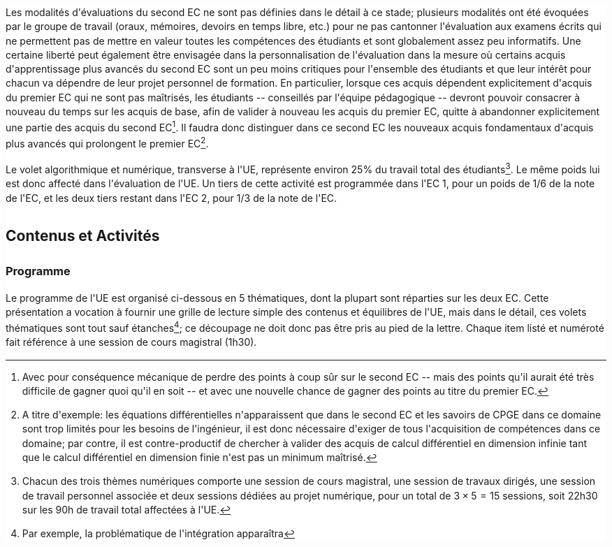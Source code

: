 
Les modalités d'évaluations du second EC ne sont pas définies dans le détail
à ce stade; plusieurs modalités ont été évoquées par le groupe de travail
(oraux, mémoires, devoirs en temps libre, etc.) pour ne pas cantonner
l'évaluation aux examens écrits qui ne permettent pas de mettre en valeur
toutes les compétences des étudiants et sont globalement assez peu informatifs.
Une certaine liberté peut également être envisagée dans la personnalisation
de l'évaluation dans la mesure où certains acquis d'apprentissage plus avancés 
du second EC sont un peu moins critiques pour l'ensemble des étudiants 
et que leur intérêt pour chacun va dépendre de leur projet personnel de formation.
En particulier, lorsque ces acquis dépendent explicitement d'acquis
du premier EC qui ne sont pas maîtrisés, les étudiants -- conseillés par
l'équipe pédagogique -- devront pouvoir consacrer à nouveau du temps sur les 
acquis de base, afin de valider à nouveau les acquis du premier EC, 
quitte à abandonner explicitement une partie des acquis du second EC[^exp-choix]. 
Il faudra donc distinguer dans ce second EC les nouveaux 
acquis fondamentaux d'acquis plus avancés qui prolongent le premier EC[^ex-distinction].

[^exp-choix]: Avec pour conséquence mécanique de perdre des points à coup sûr 
sur le second EC -- 
mais des points qu'il aurait été très difficile de gagner quoi qu'il en soit
-- et avec une nouvelle chance de gagner des points au titre du premier EC.


[^ex-distinction]: A titre d'exemple: les équations différentielles n'apparaissent
que dans le second EC et les savoirs de CPGE dans ce domaine sont trop limités pour
les besoins de l'ingénieur, il est donc nécessaire d'exiger de tous l'acquisition 
de compétences dans ce domaine; par contre,
il est contre-productif de chercher à valider des acquis de calcul 
différentiel en dimension infinie tant que le calcul différentiel en dimension 
finie n'est pas un minimum maîtrisé.


Le volet algorithmique et numérique, transverse à l'UE, 
représente environ 25% du travail total des étudiants[^detail-num]. 
Le même poids lui est donc affecté dans l'évaluation de l'UE. 
Un tiers de cette activité est programmée dans l'EC 1, 
pour un poids de 1/6 de la note de l'EC, 
et les deux tiers restant dans l'EC 2, pour 1/3 de la note de l'EC.

[^detail-num]: Chacun des trois thèmes numériques comporte une session de
cours magistral, une session de travaux dirigés, une session de travail
personnel associée et deux sessions dédiées au projet numérique, pour un
total de $3 \times 5 = 15$ sessions, soit 22h30 sur les 90h de travail
total affectées à l'UE.

Contenus et Activités
--------------------------------------------------------------------------------

### Programme

Le programme de l'UE est organisé ci-dessous en 5 thématiques, 
dont la plupart sont réparties sur les deux EC.
Cette présentation a vocation à fournir une grille de lecture simple 
des contenus et équilibres de l'UE, mais dans le détail, 
ces volets thématiques sont tout sauf étanches[^ex]; 
ce découpage ne doit donc pas être pris au pied de la lettre.
Chaque item listé et numéroté fait référence à une session de cours magistral (1h30).


[^data-volume]: Pour apprécier cette position, des éléments de comparaison 
[^transfert]: Principalement: les éléments d'optimisation du calcul différentiel 
[^out]: Ou bien de façon très partielle. En particulier, l'analyse complexe
[^dep]: En particulier, la nécessité d'enseigner très tôt le volet probabilités
[^oap]: Avec en particulier l'introduction des variables aléatoires à densité,
[^oacdsd]: Il s'agit par exemple de permettre l'étude des systèmes 
[^oaan]: Les espaces de Hilbert seront introduits, par exemple, mais tardivement
[^oaa]: Telles que: groupe de Lie, algèbre de Lie, etc.
[^NBOC]: L'UE 11 ne couvre toutefois pas l'intégralité des prérequis 
[^1]: Rédiger des objectifs en termes de "résultats d’apprentissage":
[^2]: Les objectifs d’apprentissage (Université Laval): 
[^en-cours]: Il s'agit d'un effort en cours, qui nécessite
[^pratiques]: Il s'agit aussi bien ici de savoir développer un bon
[^champs]: en Mathématiques bien sûr, mais aussi Physique, Informatique, 
[^ex]: Par exemple, la problématique de l'intégration apparaîtra
[^nearness]: En particulier, en prenant comme objet primitif la 
[^intro]: Cette session qui sera la première de l'UE occupera vraisemblablement
[^CPGE-topo]: Cette situation est antérieure à la réforme de 2013.
[^Kura]: Par le [théorème de plongement de Kuratowski](https://en.wikipedia.org/wiki/Kuratowski_embedding),
[^ni]: C'est-à-dire "de dimension finie", mais sans mettre l'accent sur
 [^CPGE-CD]: Même dans la filière MP, la notion de différentielle n'est
[^step]: Une grande partie de ce qui constitue l'"outillage axiomatique" 
[^HK]: Ou plus précisement, à l'intégrale de Henstock-Kurzweil, 
[^CPGE-int]: L'intégrale considérée concerne les fonction continues par 
[^CPGE-ODEs]: Le programme de CPGE consacré aux équations différentielles
[^restr]: Dans les filières MP, PSI, PC, etc; dans d'autres filières
[^CPGE-Proba]: Le programme de 1ere année est consacré aux
[^data-M3]: avec en 2018 des satisfactions de 3.68/4, 3.90/4 et 3.94/4 pour les 
[^em]: ou équivalent: marqueurs et tableaux blancs ou stylet et tablettes 
[^recomm-durée]: 9 semaines par EC correspond à 3h (2 sessions de 1h30) 
[^reprod]: en explicitant les dépendances logicielles, 
[^publiables]: au sens de "publiable par un éditeur scientifique".
[^exr]: Tels que: la gestion de l'infrastructure numérique 
[^dPCTP]: Le ratio entre la rémunération horaire des travaux dirigés 